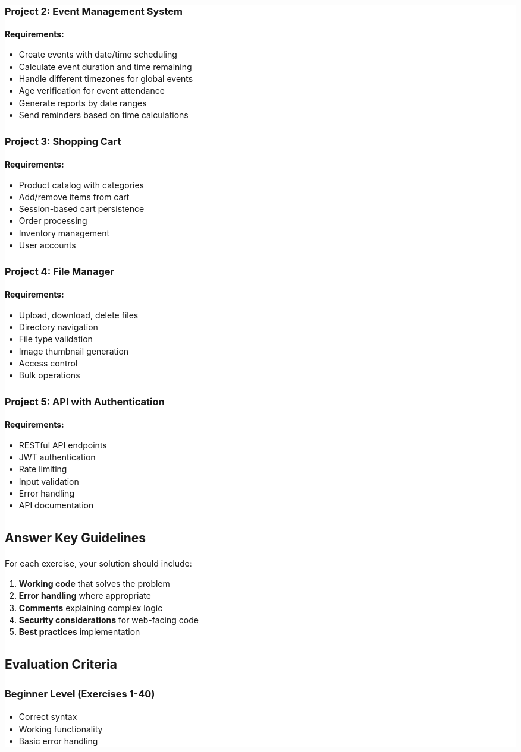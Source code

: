 ### Project 2: Event Management System
**Requirements:**
- Create events with date/time scheduling
- Calculate event duration and time remaining
- Handle different timezones for global events
- Age verification for event attendance
- Generate reports by date ranges
- Send reminders based on time calculations

### Project 3: Shopping Cart
**Requirements:**
- Product catalog with categories
- Add/remove items from cart
- Session-based cart persistence
- Order processing
- Inventory management
- User accounts

### Project 4: File Manager
**Requirements:**
- Upload, download, delete files
- Directory navigation
- File type validation
- Image thumbnail generation
- Access control
- Bulk operations

### Project 5: API with Authentication
**Requirements:**
- RESTful API endpoints
- JWT authentication
- Rate limiting
- Input validation
- Error handling
- API documentation

## Answer Key Guidelines

For each exercise, your solution should include:
1. **Working code** that solves the problem
2. **Error handling** where appropriate
3. **Comments** explaining complex logic
4. **Security considerations** for web-facing code
5. **Best practices** implementation

## Evaluation Criteria

### Beginner Level (Exercises 1-40)
- Correct syntax
- Working functionality
- Basic error handling
